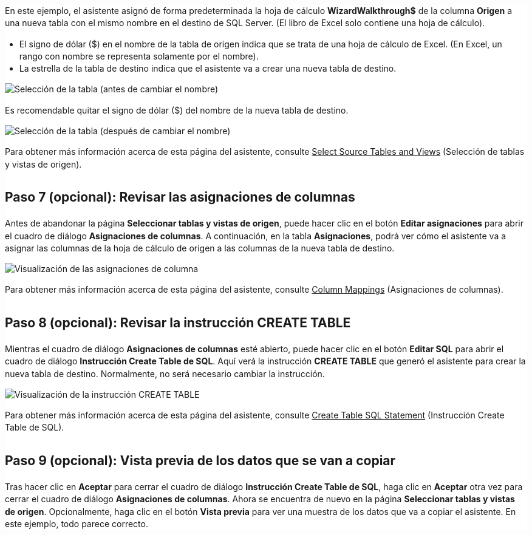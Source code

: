 En este ejemplo, el asistente asignó de forma predeterminada la hoja de cálculo **WizardWalkthrough$** de la columna **Origen** a una nueva tabla con el mismo nombre en el destino de SQL Server. (El libro de Excel solo contiene una hoja de cálculo).
-   El signo de dólar ($) en el nombre de la tabla de origen indica que se trata de una hoja de cálculo de Excel. (En Excel, un rango con nombre se representa solamente por el nombre).
-   La estrella de la tabla de destino indica que el asistente va a crear una nueva tabla de destino.

![Selección de la tabla (antes de cambiar el nombre)](../../integration-services/import-export-data/media/select-the-table-before-renaming.jpg)

Es recomendable quitar el signo de dólar ($) del nombre de la nueva tabla de destino.

![Selección de la tabla (después de cambiar el nombre)](../../integration-services/import-export-data/media/select-the-table-after-renaming.jpg)

Para obtener más información acerca de esta página del asistente, consulte [Select Source Tables and Views](../../integration-services/import-export-data/select-source-tables-and-views-sql-server-import-and-export-wizard.md) (Selección de tablas y vistas de origen).

## <a name="optional-step-7---review-the-column-mappings"></a>Paso 7 (opcional): Revisar las asignaciones de columnas
Antes de abandonar la página **Seleccionar tablas y vistas de origen**, puede hacer clic en el botón **Editar asignaciones** para abrir el cuadro de diálogo **Asignaciones de columnas**. A continuación, en la tabla **Asignaciones**, podrá ver cómo el asistente va a asignar las columnas de la hoja de cálculo de origen a las columnas de la nueva tabla de destino.

![Visualización de las asignaciones de columna](../../integration-services/import-export-data/media/view-column-mappings.jpg)

Para obtener más información acerca de esta página del asistente, consulte [Column Mappings](../../integration-services/import-export-data/column-mappings-sql-server-import-and-export-wizard.md) (Asignaciones de columnas).

## <a name="optional-step-8---review-the-create-table-statement"></a>Paso 8 (opcional): Revisar la instrucción CREATE TABLE
Mientras el cuadro de diálogo **Asignaciones de columnas** esté abierto, puede hacer clic en el botón **Editar SQL** para abrir el cuadro de diálogo **Instrucción Create Table de SQL**. Aquí verá la instrucción **CREATE TABLE** que generó el asistente para crear la nueva tabla de destino. Normalmente, no será necesario cambiar la instrucción.

![Visualización de la instrucción CREATE TABLE](../../integration-services/import-export-data/media/view-create-table-statement.jpg)

Para obtener más información acerca de esta página del asistente, consulte [Create Table SQL Statement](../../integration-services/import-export-data/create-table-sql-statement-sql-server-import-and-export-wizard.md) (Instrucción Create Table de SQL).

## <a name="optional-step-9---preview-the-data-to-copy"></a>Paso 9 (opcional): Vista previa de los datos que se van a copiar
Tras hacer clic en **Aceptar** para cerrar el cuadro de diálogo **Instrucción Create Table de SQL**, haga clic en **Aceptar** otra vez para cerrar el cuadro de diálogo **Asignaciones de columnas**. Ahora se encuentra de nuevo en la página **Seleccionar tablas y vistas de origen**. Opcionalmente, haga clic en el botón **Vista previa** para ver una muestra de los datos que va a copiar el asistente. En este ejemplo, todo parece correcto.
